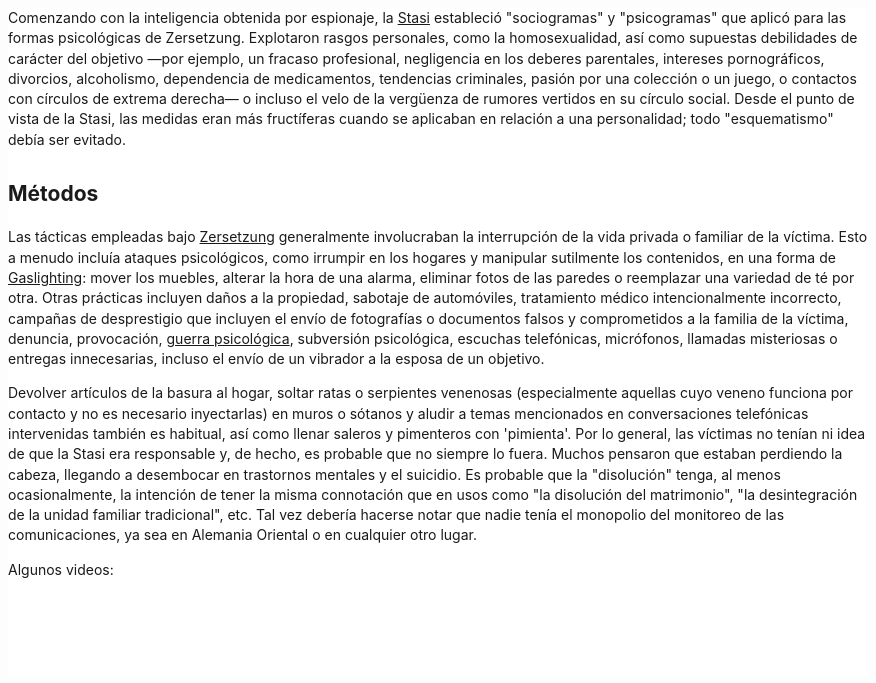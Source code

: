 
Comenzando con la inteligencia obtenida por espionaje, la [Stasi](https://es.wikipedia.org/wiki/Stasi) estableció "sociogramas" y "psicogramas" que aplicó para las formas psicológicas de Zersetzung. Explotaron rasgos personales, como la homosexualidad, así como supuestas debilidades de carácter del objetivo —por ejemplo, un fracaso profesional, negligencia en los deberes parentales, intereses pornográficos, divorcios, alcoholismo, dependencia de medicamentos, tendencias criminales, pasión por una colección o un juego, o contactos con círculos de extrema derecha— o incluso el velo de la vergüenza de rumores vertidos en su círculo social. Desde el punto de vista de la Stasi, las medidas eran más fructíferas cuando se aplicaban en relación a una personalidad; todo "esquematismo" debía ser evitado.


## Métodos

Las tácticas empleadas bajo [Zersetzung](https://acosorganizado.weebly.com/descomposicion-psicologica.html) generalmente involucraban la interrupción de la vida privada o familiar de la víctima. Esto a menudo incluía ataques psicológicos, como irrumpir en los hogares y manipular sutilmente los contenidos, en una forma de [Gaslighting](/textos/acosorg#gaslighting): mover los muebles, alterar la hora de una alarma, eliminar fotos de las paredes o reemplazar una variedad de té por otra. Otras prácticas incluyen daños a la propiedad, sabotaje de automóviles, tratamiento médico intencionalmente incorrecto, campañas de desprestigio que incluyen el envío de fotografías o documentos falsos y comprometidos a la familia de la víctima, denuncia, provocación, [guerra psicológica](https://es.wikipedia.org/wiki/Guerra_psicol%C3%B3gica), subversión psicológica, escuchas telefónicas, micrófonos, llamadas misteriosas o entregas innecesarias, incluso el envío de un vibrador a la esposa de un objetivo.


Devolver artículos de la basura al hogar, soltar ratas o serpientes venenosas (especialmente aquellas cuyo veneno funciona por contacto y no es necesario inyectarlas) en muros o sótanos y aludir a temas mencionados en conversaciones telefónicas intervenidas también es habitual, así como llenar saleros y pimenteros con 'pimienta'. Por lo general, las víctimas no tenían ni idea de que la Stasi era responsable y, de hecho, es probable que no siempre lo fuera. Muchos pensaron que estaban perdiendo la cabeza, llegando a desembocar en trastornos mentales y el suicidio. Es probable que la "disolución" tenga, al menos ocasionalmente, la intención de tener la misma connotación que en usos como "la disolución del matrimonio", "la desintegración de la unidad familiar tradicional", etc. Tal vez debería hacerse notar que nadie tenía el monopolio del monitoreo de las comunicaciones, ya sea en Alemania Oriental o en cualquier otro lugar.

Algunos videos:

<iframe width="100%" height="315px" src="https://www.youtube.com/embed/Bk0f1jEOEZ8?si=zkcTrDydG6geOvc0" title="YouTube video player" frameborder="0" allow="accelerometer; autoplay; clipboard-write; encrypted-media; gyroscope; picture-in-picture; web-share" allowfullscreen></iframe>

<br />
<br />

<iframe width="100%"  height="315px" src="https://www.youtube.com/embed/IWjzT2l5C34?si=33laNAbI0lpahSB7" title="YouTube video player" frameborder="0" allow="accelerometer; autoplay; clipboard-write; encrypted-media; gyroscope; picture-in-picture; web-share" allowfullscreen></iframe>

<br />
<br />

<iframe width="100%"  height="315px" src="https://www.youtube.com/embed/0MesKbTEeHo?si=4OlTbMgX5P04QhZ2" title="YouTube video player" frameborder="0" allow="accelerometer; autoplay; clipboard-write; encrypted-media; gyroscope; picture-in-picture; web-share" allowfullscreen></iframe>
